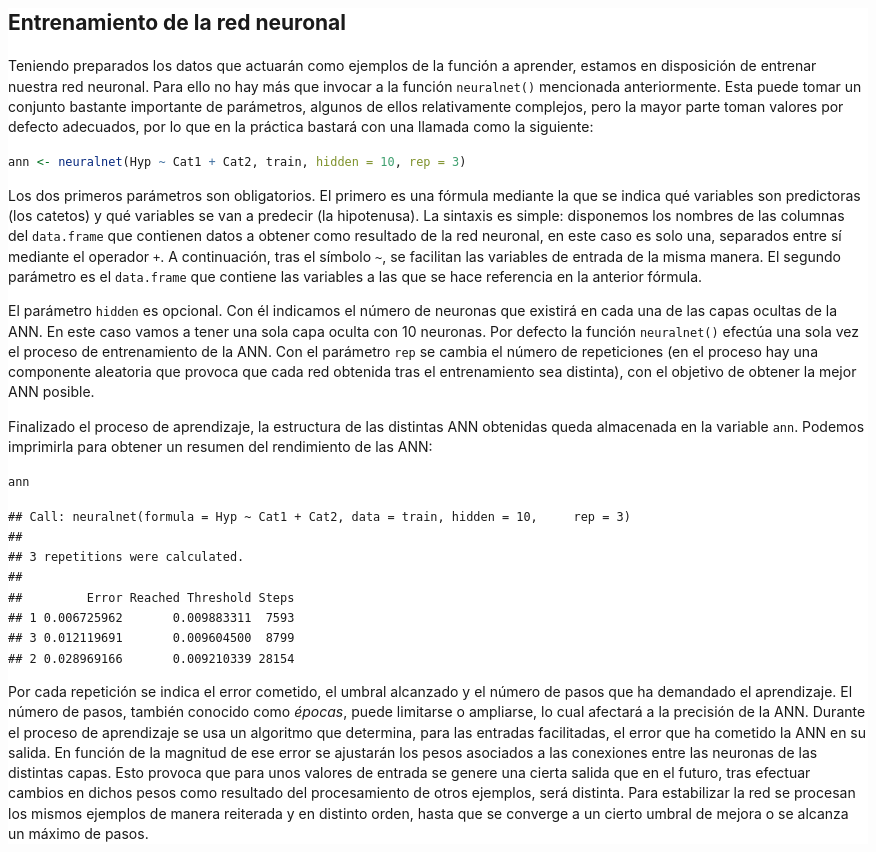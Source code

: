 ## Entrenamiento de la red neuronal
Teniendo preparados los datos que actuarán como ejemplos de la función a aprender, estamos en disposición de entrenar nuestra red neuronal. Para ello no hay más que invocar a la función `neuralnet()` mencionada anteriormente. Esta puede tomar un conjunto bastante importante de parámetros, algunos de ellos relativamente complejos, pero la mayor parte toman valores por defecto adecuados, por lo que en la práctica bastará con una llamada como la siguiente:


```r
ann <- neuralnet(Hyp ~ Cat1 + Cat2, train, hidden = 10, rep = 3)
```

Los dos primeros parámetros son obligatorios. El primero es una fórmula mediante la que se indica qué variables son predictoras (los catetos) y qué variables se van a predecir (la hipotenusa). La sintaxis es simple: disponemos los nombres de las columnas del `data.frame` que contienen datos a obtener como resultado de la red neuronal, en este caso es solo una, separados entre sí mediante el operador `+`. A continuación, tras el símbolo `~`, se facilitan las variables de entrada de la misma manera. El segundo parámetro es el `data.frame` que contiene las variables a las que se hace referencia en la anterior fórmula.

El parámetro `hidden` es opcional. Con él indicamos el número de neuronas que existirá en cada una de las capas ocultas de la ANN. En este caso vamos a tener una sola capa oculta con 10 neuronas. Por defecto la función `neuralnet()` efectúa una sola vez el proceso de entrenamiento de la ANN. Con el parámetro `rep` se cambia el número de repeticiones (en el proceso hay una componente aleatoria que provoca que cada red obtenida tras el entrenamiento sea distinta), con el objetivo de obtener la mejor ANN posible.

Finalizado el proceso de aprendizaje, la estructura de las distintas ANN obtenidas queda almacenada en la variable `ann`. Podemos imprimirla para obtener un resumen del rendimiento de las ANN:

```r
ann
```

```
## Call: neuralnet(formula = Hyp ~ Cat1 + Cat2, data = train, hidden = 10,     rep = 3)
## 
## 3 repetitions were calculated.
## 
##         Error Reached Threshold Steps
## 1 0.006725962       0.009883311  7593
## 3 0.012119691       0.009604500  8799
## 2 0.028969166       0.009210339 28154
```

Por cada repetición se indica el error cometido, el umbral alcanzado y el número de pasos que ha demandado el aprendizaje. El número de pasos, también conocido como *épocas*, puede limitarse o ampliarse, lo cual afectará a la precisión de la ANN. Durante el proceso de aprendizaje se usa un algoritmo que determina, para las entradas facilitadas, el error que ha cometido la ANN en su salida. En función de la magnitud de ese error se ajustarán los pesos asociados a las conexiones entre las neuronas de las distintas capas. Esto provoca que para unos valores de entrada se genere una cierta salida que en el futuro, tras efectuar cambios en dichos pesos como resultado del procesamiento de otros ejemplos, será distinta. Para estabilizar la red se procesan los mismos ejemplos de manera reiterada y en distinto orden, hasta que se converge a un cierto umbral de mejora o se alcanza un máximo de pasos. 
